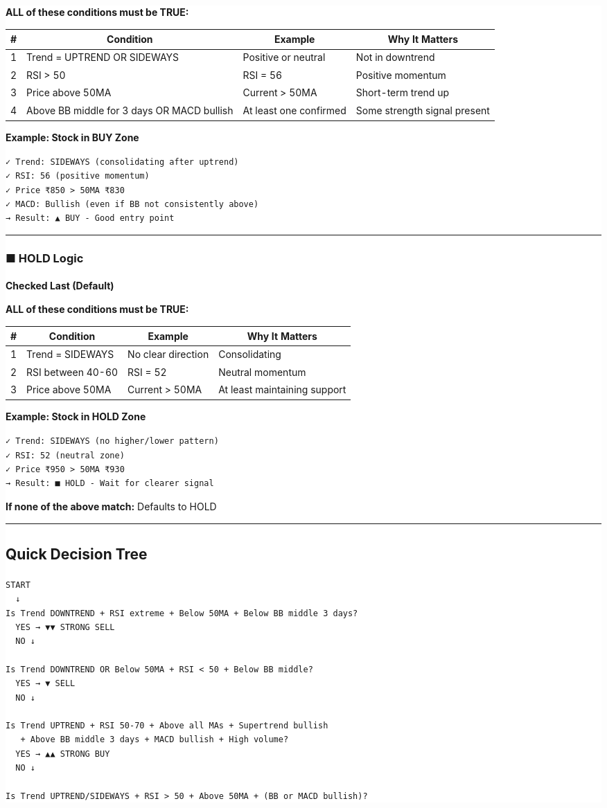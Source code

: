 **ALL of these conditions must be TRUE:**

| # | Condition | Example | Why It Matters |
|---|-----------|---------|----------------|
| 1 | Trend = UPTREND OR SIDEWAYS | Positive or neutral | Not in downtrend |
| 2 | RSI > 50 | RSI = 56 | Positive momentum |
| 3 | Price above 50MA | Current > 50MA | Short-term trend up |
| 4 | Above BB middle for 3 days OR MACD bullish | At least one confirmed | Some strength signal present |

**Example: Stock in BUY Zone**
```
✓ Trend: SIDEWAYS (consolidating after uptrend)
✓ RSI: 56 (positive momentum)
✓ Price ₹850 > 50MA ₹830
✓ MACD: Bullish (even if BB not consistently above)
→ Result: ▲ BUY - Good entry point
```

---

### ■ HOLD Logic

**Checked Last (Default)**

**ALL of these conditions must be TRUE:**

| # | Condition | Example | Why It Matters |
|---|-----------|---------|----------------|
| 1 | Trend = SIDEWAYS | No clear direction | Consolidating |
| 2 | RSI between 40-60 | RSI = 52 | Neutral momentum |
| 3 | Price above 50MA | Current > 50MA | At least maintaining support |

**Example: Stock in HOLD Zone**
```
✓ Trend: SIDEWAYS (no higher/lower pattern)
✓ RSI: 52 (neutral zone)
✓ Price ₹950 > 50MA ₹930
→ Result: ■ HOLD - Wait for clearer signal
```

**If none of the above match:** Defaults to HOLD

---

## Quick Decision Tree

```
START
  ↓
Is Trend DOWNTREND + RSI extreme + Below 50MA + Below BB middle 3 days?
  YES → ▼▼ STRONG SELL
  NO ↓

Is Trend DOWNTREND OR Below 50MA + RSI < 50 + Below BB middle?
  YES → ▼ SELL
  NO ↓

Is Trend UPTREND + RSI 50-70 + Above all MAs + Supertrend bullish
   + Above BB middle 3 days + MACD bullish + High volume?
  YES → ▲▲ STRONG BUY
  NO ↓

Is Trend UPTREND/SIDEWAYS + RSI > 50 + Above 50MA + (BB or MACD bullish)?
```